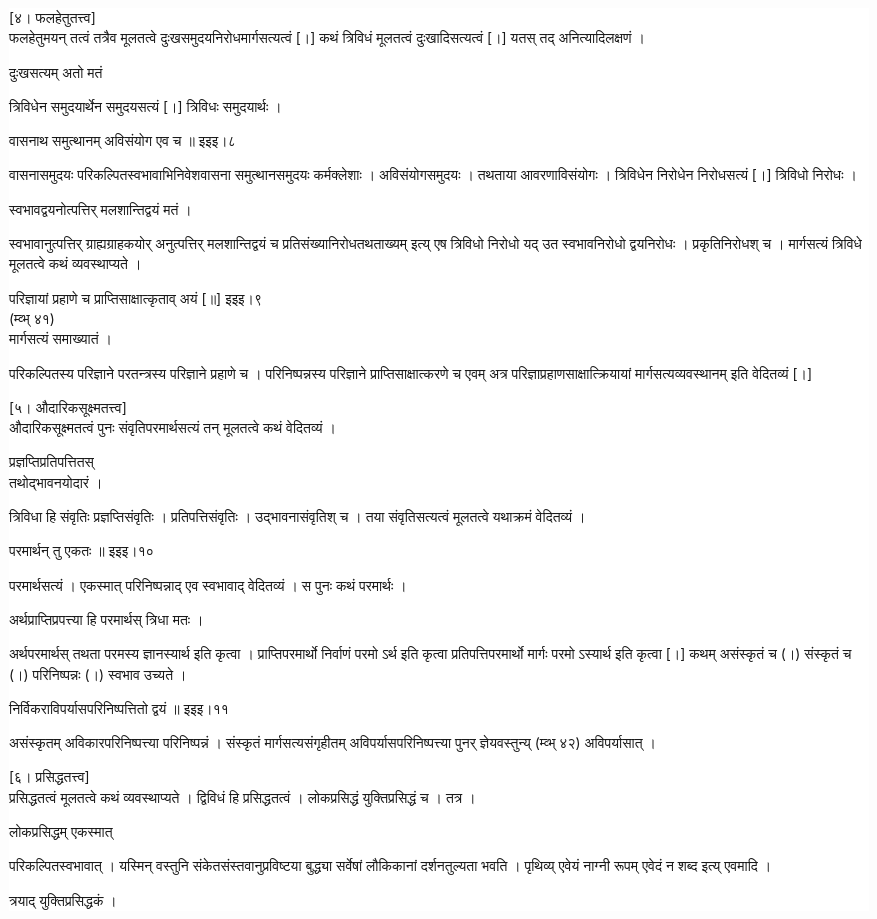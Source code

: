 [४। फलहेतुतत्त्व]  
फलहेतुमयन् तत्वं तत्रैव मूलतत्वे दुःखसमुदयनिरोधमार्गसत्यत्वं [।] कथं त्रिविधं मूलतत्वं दुःखादिसत्यत्वं [।] यतस् तद् अनित्यादिलक्षणं ।  
  
दुःखसत्यम् अतो मतं  
  
त्रिविधेन समुदयार्थेन समुदयसत्यं [।] त्रिविधः समुदयार्थः ।  
  
वासनाथ समुत्थानम् अविसंयोग एव च ॥ इइइ।८  
  
वासनासमुदयः परिकल्पितस्वभावाभिनिवेशवासना समुत्थानसमुदयः कर्मक्लेशाः । अविसंयोगसमुदयः । तथताया आवरणाविसंयोगः । त्रिविधेन निरोधेन निरोधसत्यं [।] त्रिविधो निरोधः ।  
  
स्वभावद्वयनोत्पत्तिर् मलशान्तिद्वयं मतं ।  
  
स्वभावानुत्पत्तिर् ग्राह्यग्राहकयोर् अनुत्पत्तिर् मलशान्तिद्वयं च प्रतिसंख्यानिरोधतथताख्यम् इत्य् एष त्रिविधो निरोधो यद् उत स्वभावनिरोधो द्वयनिरोधः । प्रकृतिनिरोधश् च । मार्गसत्यं त्रिविधे मूलतत्वे कथं व्यवस्थाप्यते ।  
  
परिज्ञायां प्रहाणे च प्राप्तिसाक्षात्कृताव् अयं [॥] इइइ।९  
(म्व्भ् ४१)  
मार्गसत्यं समाख्यातं ।  
  
परिकल्पितस्य परिज्ञाने परतन्त्रस्य परिज्ञाने प्रहाणे च । परिनिष्पन्नस्य परिज्ञाने प्राप्तिसाक्षात्करणे च एवम् अत्र परिज्ञाप्रहाणसाक्षात्क्रियायां मार्गसत्यव्यवस्थानम् इति वेदितव्यं [।]  
  
[५। औदारिकसूक्ष्मतत्त्व]  
औदारिकसूक्ष्मतत्वं पुनः संवृतिपरमार्थसत्यं तन् मूलतत्वे कथं वेदितव्यं ।  
  
प्रज्ञप्तिप्रतिपत्तितस्  
तथोद्भावनयोदारं ।  
  
त्रिविधा हि संवृतिः प्रज्ञप्तिसंवृतिः । प्रतिपत्तिसंवृतिः । उद्भावनासंवृतिश् च । तया संवृतिसत्यत्वं मूलतत्वे यथाक्रमं वेदितव्यं ।  
  
परमार्थन् तु एकतः ॥ इइइ।१०  
  
परमार्थसत्यं । एकस्मात् परिनिष्पन्नाद् एव स्वभावाद् वेदितव्यं । स पुनः कथं परमार्थः ।  
  
अर्थप्राप्तिप्रपत्त्या हि परमार्थस् त्रिधा मतः ।  
  
अर्थपरमार्थस् तथता परमस्य ज्ञानस्यार्थ इति कृत्वा । प्राप्तिपरमार्थो निर्वाणं परमो ऽर्थ इति कृत्वा प्रतिपत्तिपरमार्थो मार्गः परमो ऽस्यार्थ इति कृत्वा [।] कथम् असंस्कृतं च (।) संस्कृतं च (।) परिनिष्पन्नः (।) स्वभाव उच्यते ।  
  
निर्विकराविपर्यासपरिनिष्पत्तितो द्वयं ॥ इइइ।११  
  
असंस्कृतम् अविकारपरिनिष्पत्त्या परिनिष्पन्नं । संस्कृतं मार्गसत्यसंगृहीतम् अविपर्यासपरिनिष्पत्त्या पुनर् ज्ञेयवस्तुन्य् (म्व्भ् ४२) अविपर्यासात् ।  
  
[६। प्रसिद्धतत्त्व]  
प्रसिद्धतत्वं मूलतत्वे कथं व्यवस्थाप्यते । द्विविधं हि प्रसिद्धतत्वं । लोकप्रसिद्धं युक्तिप्रसिद्धं च । तत्र ।  
  
लोकप्रसिद्धम् एकस्मात्  
  
परिकल्पितस्वभावात् । यस्मिन् वस्तुनि संकेतसंस्तवानुप्रविष्टया बुद्ध्या सर्वेषां लौकिकानां दर्शनतुल्यता भवति । पृथिव्य् एवेयं नाग्नी रूपम् एवेदं न शब्द इत्य् एवमादि ।  
  
त्रयाद् युक्तिप्रसिद्धकं ।  
  